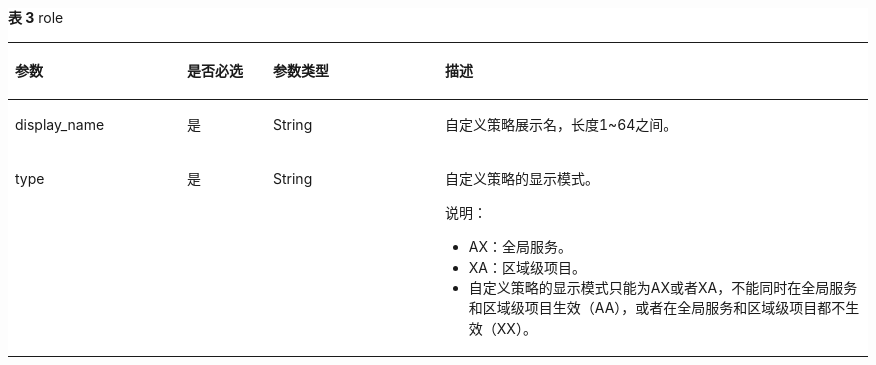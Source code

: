 **表 3**  role

<a name="zh-cn_topic_0222037565_request_Rq114Role"></a>
<table><thead align="left"><tr id="zh-cn_topic_0222037565_row88282511419"><th class="cellrowborder" valign="top" width="20%" id="mcps1.2.5.1.1"><p id="zh-cn_topic_0222037565_p1282905104120"><a name="zh-cn_topic_0222037565_p1282905104120"></a><a name="zh-cn_topic_0222037565_p1282905104120"></a>参数</p>
</th>
<th class="cellrowborder" valign="top" width="10%" id="mcps1.2.5.1.2"><p id="zh-cn_topic_0222037565_p1783075134111"><a name="zh-cn_topic_0222037565_p1783075134111"></a><a name="zh-cn_topic_0222037565_p1783075134111"></a>是否必选</p>
</th>
<th class="cellrowborder" valign="top" width="20%" id="mcps1.2.5.1.3"><p id="zh-cn_topic_0222037565_p483025134113"><a name="zh-cn_topic_0222037565_p483025134113"></a><a name="zh-cn_topic_0222037565_p483025134113"></a>参数类型</p>
</th>
<th class="cellrowborder" valign="top" width="50%" id="mcps1.2.5.1.4"><p id="zh-cn_topic_0222037565_p68313534117"><a name="zh-cn_topic_0222037565_p68313534117"></a><a name="zh-cn_topic_0222037565_p68313534117"></a>描述</p>
</th>
</tr>
</thead>
<tbody><tr id="zh-cn_topic_0222037565_row58282514110"><td class="cellrowborder" valign="top" width="20%" headers="mcps1.2.5.1.1 "><p id="zh-cn_topic_0222037565_p8831125184116"><a name="zh-cn_topic_0222037565_p8831125184116"></a><a name="zh-cn_topic_0222037565_p8831125184116"></a>display_name</p>
</td>
<td class="cellrowborder" valign="top" width="10%" headers="mcps1.2.5.1.2 "><p id="zh-cn_topic_0222037565_p183210518411"><a name="zh-cn_topic_0222037565_p183210518411"></a><a name="zh-cn_topic_0222037565_p183210518411"></a>是</p>
</td>
<td class="cellrowborder" valign="top" width="20%" headers="mcps1.2.5.1.3 "><p id="zh-cn_topic_0222037565_p28333517418"><a name="zh-cn_topic_0222037565_p28333517418"></a><a name="zh-cn_topic_0222037565_p28333517418"></a>String</p>
</td>
<td class="cellrowborder" valign="top" width="50%" headers="mcps1.2.5.1.4 "><p id="zh-cn_topic_0222037565_p118341356411"><a name="zh-cn_topic_0222037565_p118341356411"></a><a name="zh-cn_topic_0222037565_p118341356411"></a>自定义策略展示名，长度1~64之间。</p>
</td>
</tr>
<tr id="zh-cn_topic_0222037565_row1882895134119"><td class="cellrowborder" valign="top" width="20%" headers="mcps1.2.5.1.1 "><p id="zh-cn_topic_0222037565_p128352584116"><a name="zh-cn_topic_0222037565_p128352584116"></a><a name="zh-cn_topic_0222037565_p128352584116"></a>type</p>
</td>
<td class="cellrowborder" valign="top" width="10%" headers="mcps1.2.5.1.2 "><p id="zh-cn_topic_0222037565_p5835854415"><a name="zh-cn_topic_0222037565_p5835854415"></a><a name="zh-cn_topic_0222037565_p5835854415"></a>是</p>
</td>
<td class="cellrowborder" valign="top" width="20%" headers="mcps1.2.5.1.3 "><p id="zh-cn_topic_0222037565_p188360515416"><a name="zh-cn_topic_0222037565_p188360515416"></a><a name="zh-cn_topic_0222037565_p188360515416"></a>String</p>
</td>
<td class="cellrowborder" valign="top" width="50%" headers="mcps1.2.5.1.4 "><p id="zh-cn_topic_0222037565_p14837125184114"><a name="zh-cn_topic_0222037565_p14837125184114"></a><a name="zh-cn_topic_0222037565_p14837125184114"></a>自定义策略的显示模式。</p>
<div class="note" id="zh-cn_topic_0222037565_note16838195184118"><a name="zh-cn_topic_0222037565_note16838195184118"></a><a name="zh-cn_topic_0222037565_note16838195184118"></a><span class="notetitle"> 说明： </span><div class="notebody"><a name="zh-cn_topic_0222037452_ul14233509320"></a><a name="zh-cn_topic_0222037452_ul14233509320"></a><ul id="zh-cn_topic_0222037452_ul14233509320"><li>AX：全局服务。</li><li>XA：区域级项目。</li><li>自定义策略的显示模式只能为AX或者XA，不能同时在全局服务和区域级项目生效（AA），或者在全局服务和区域级项目都不生效（XX）。</li></ul>
</div></div>
</td>
</tr>
